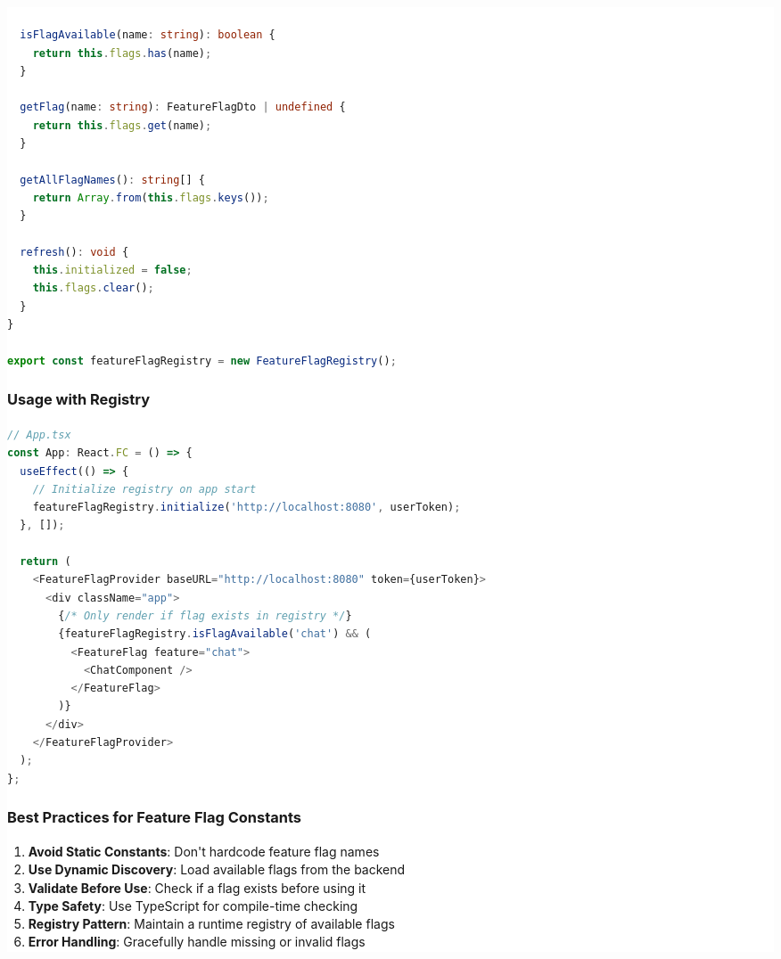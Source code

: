 ```typescript

  isFlagAvailable(name: string): boolean {
    return this.flags.has(name);
  }

  getFlag(name: string): FeatureFlagDto | undefined {
    return this.flags.get(name);
  }

  getAllFlagNames(): string[] {
    return Array.from(this.flags.keys());
  }

  refresh(): void {
    this.initialized = false;
    this.flags.clear();
  }
}

export const featureFlagRegistry = new FeatureFlagRegistry();
```

### Usage with Registry

```typescript
// App.tsx
const App: React.FC = () => {
  useEffect(() => {
    // Initialize registry on app start
    featureFlagRegistry.initialize('http://localhost:8080', userToken);
  }, []);

  return (
    <FeatureFlagProvider baseURL="http://localhost:8080" token={userToken}>
      <div className="app">
        {/* Only render if flag exists in registry */}
        {featureFlagRegistry.isFlagAvailable('chat') && (
          <FeatureFlag feature="chat">
            <ChatComponent />
          </FeatureFlag>
        )}
      </div>
    </FeatureFlagProvider>
  );
};
```

### Best Practices for Feature Flag Constants

1. **Avoid Static Constants**: Don't hardcode feature flag names
2. **Use Dynamic Discovery**: Load available flags from the backend
3. **Validate Before Use**: Check if a flag exists before using it
4. **Type Safety**: Use TypeScript for compile-time checking
5. **Registry Pattern**: Maintain a runtime registry of available flags
6. **Error Handling**: Gracefully handle missing or invalid flags
